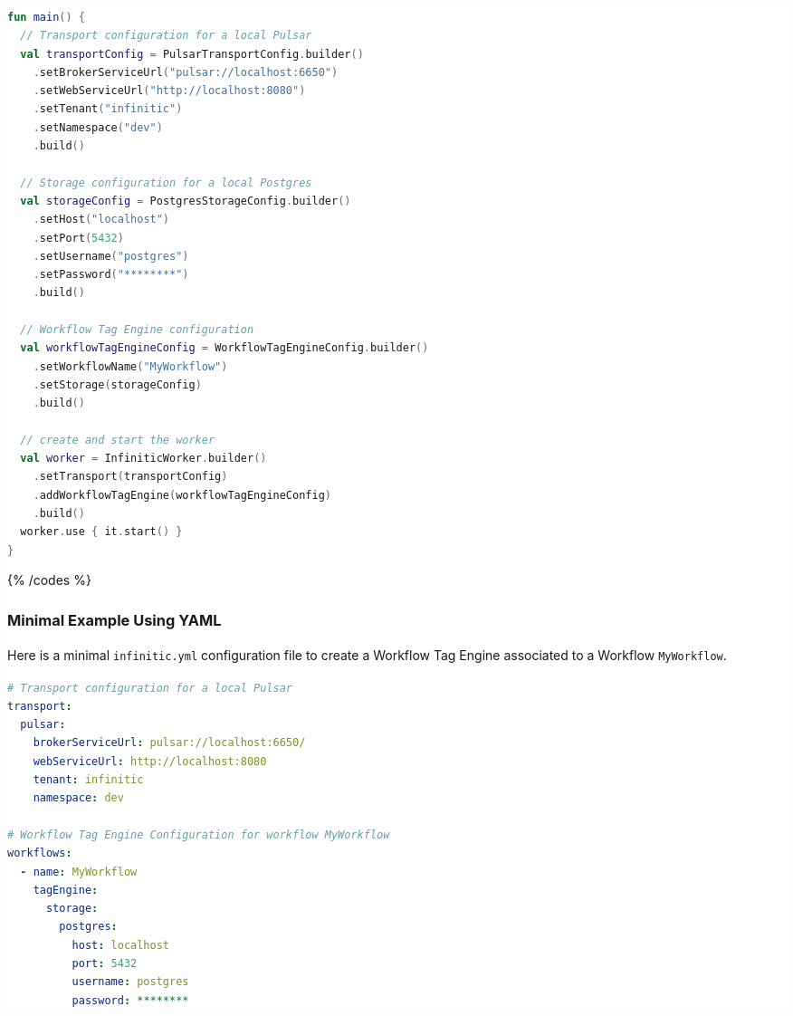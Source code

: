 ```kotlin
fun main() {
  // Transport configuration for a local Pulsar
  val transportConfig = PulsarTransportConfig.builder()
    .setBrokerServiceUrl("pulsar://localhost:6650")
    .setWebServiceUrl("http://localhost:8080")
    .setTenant("infinitic")
    .setNamespace("dev")
    .build()

  // Storage configuration for a local Postgres
  val storageConfig = PostgresStorageConfig.builder()
    .setHost("localhost")
    .setPort(5432)
    .setUsername("postgres")
    .setPassword("********")
    .build()
  
  // Workflow Tag Engine configuration
  val workflowTagEngineConfig = WorkflowTagEngineConfig.builder()
    .setWorkflowName("MyWorkflow")
    .setStorage(storageConfig)
    .build()

  // create and start the worker
  val worker = InfiniticWorker.builder()
    .setTransport(transportConfig)
    .addWorkflowTagEngine(workflowTagEngineConfig)
    .build()
  worker.use { it.start() }
}
``` 

{% /codes %}  

### Minimal Example Using YAML


Here is a minimal `infinitic.yml` configuration file to create a Workflow Tag Engine associated to a Workflow `MyWorkflow`. 

```yaml
# Transport configuration for a local Pulsar
transport:
  pulsar:
    brokerServiceUrl: pulsar://localhost:6650/
    webServiceUrl: http://localhost:8080
    tenant: infinitic
    namespace: dev

# Workflow Tag Engine Configuration for workflow MyWorkflow
workflows:
  - name: MyWorkflow
    tagEngine:
      storage:
        postgres:
          host: localhost
          port: 5432
          username: postgres
          password: ********
```
